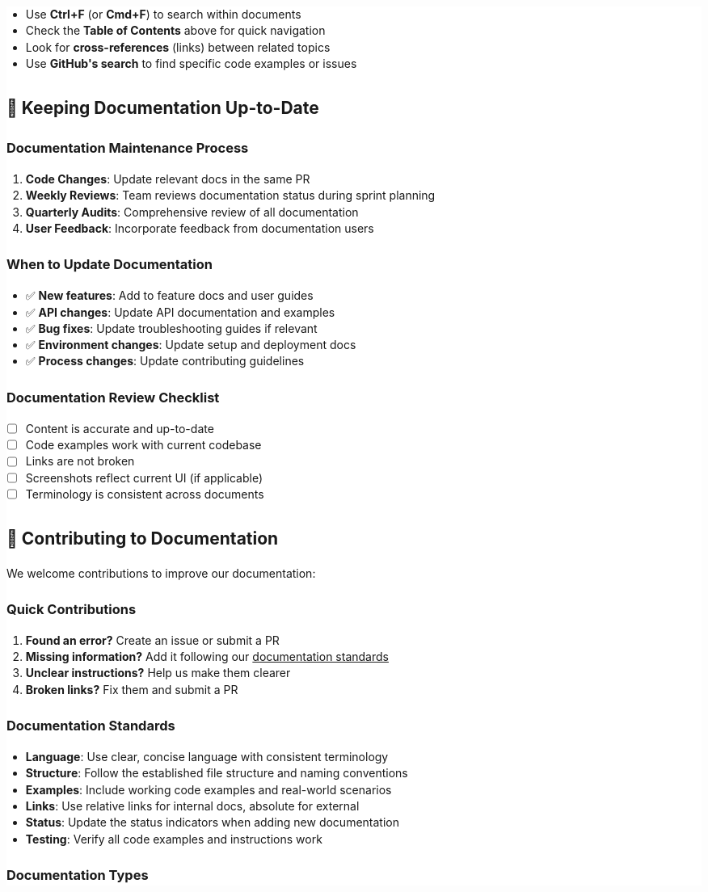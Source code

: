 - Use **Ctrl+F** (or **Cmd+F**) to search within documents
- Check the **Table of Contents** above for quick navigation
- Look for **cross-references** (links) between related topics
- Use **GitHub's search** to find specific code examples or issues

## 📝 Keeping Documentation Up-to-Date

### Documentation Maintenance Process

1. **Code Changes**: Update relevant docs in the same PR
2. **Weekly Reviews**: Team reviews documentation status during sprint planning
3. **Quarterly Audits**: Comprehensive review of all documentation
4. **User Feedback**: Incorporate feedback from documentation users

### When to Update Documentation

- ✅ **New features**: Add to feature docs and user guides
- ✅ **API changes**: Update API documentation and examples
- ✅ **Bug fixes**: Update troubleshooting guides if relevant
- ✅ **Environment changes**: Update setup and deployment docs
- ✅ **Process changes**: Update contributing guidelines

### Documentation Review Checklist

- [ ] Content is accurate and up-to-date
- [ ] Code examples work with current codebase
- [ ] Links are not broken
- [ ] Screenshots reflect current UI (if applicable)
- [ ] Terminology is consistent across documents

## 🤝 Contributing to Documentation

We welcome contributions to improve our documentation:

### Quick Contributions

1. **Found an error?** Create an issue or submit a PR
2. **Missing information?** Add it following our
   [documentation standards](development/contributing.md#documentation-standards)
3. **Unclear instructions?** Help us make them clearer
4. **Broken links?** Fix them and submit a PR

### Documentation Standards

- **Language**: Use clear, concise language with consistent terminology
- **Structure**: Follow the established file structure and naming conventions
- **Examples**: Include working code examples and real-world scenarios
- **Links**: Use relative links for internal docs, absolute for external
- **Status**: Update the status indicators when adding new documentation
- **Testing**: Verify all code examples and instructions work

### Documentation Types
